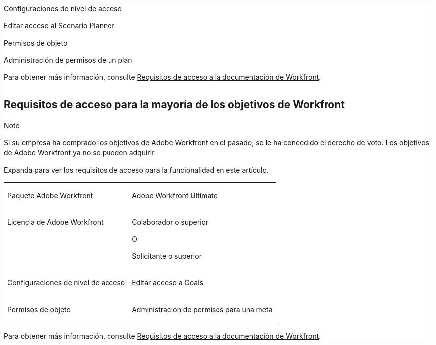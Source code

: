 <td><p>Configuraciones de nivel de acceso</p> </td> 
   <td> <p>Editar acceso al Scenario Planner</p> </td> 
  </tr> 
  <tr data-mc-conditions=""> 
   <td> <p>Permisos de objeto </p> </td> 
   <td> <p>Administración de permisos de un plan</p>  </td> 
  </tr> 
 </tbody> 
</table>

Para obtener más información, consulte [Requisitos de acceso a la documentación de Workfront](/help/quicksilver/administration-and-setup/add-users/access-levels-and-object-permissions/access-level-requirements-in-documentation.md).

## Requisitos de acceso para la mayoría de los objetivos de Workfront

>[!NOTE]
>
>Si su empresa ha comprado los objetivos de Adobe Workfront en el pasado, se le ha concedido el derecho de voto. Los objetivos de Adobe Workfront ya no se pueden adquirir.

Expanda para ver los requisitos de acceso para la funcionalidad en este artículo.

<table style="table-layout:auto"> 
 <col> 
 <col> 
 <tbody>

<td> <p>Paquete Adobe Workfront</p> </td> 
   <td> 
   <p>Adobe Workfront Ultimate</p>
   </td> 
  </tr> 
  <tr> 
   <td> <p>Licencia de Adobe Workfront</p> </td> 
   <td> <p>Colaborador o superior</p> 
   O
   <p>Solicitante o superior</p> </td> 
  </tr>

<td><p>Configuraciones de nivel de acceso</p> </td> 
   <td> <p>Editar acceso a Goals</p> </td> 
  </tr> 
  <tr data-mc-conditions=""> 
   <td> <p>Permisos de objeto </p> </td> 
   <td> <p>Administración de permisos para una meta</p>  </td> 
  </tr> 
 </tbody> 
</table>

Para obtener más información, consulte [Requisitos de acceso a la documentación de Workfront](/help/quicksilver/administration-and-setup/add-users/access-levels-and-object-permissions/access-level-requirements-in-documentation.md).
